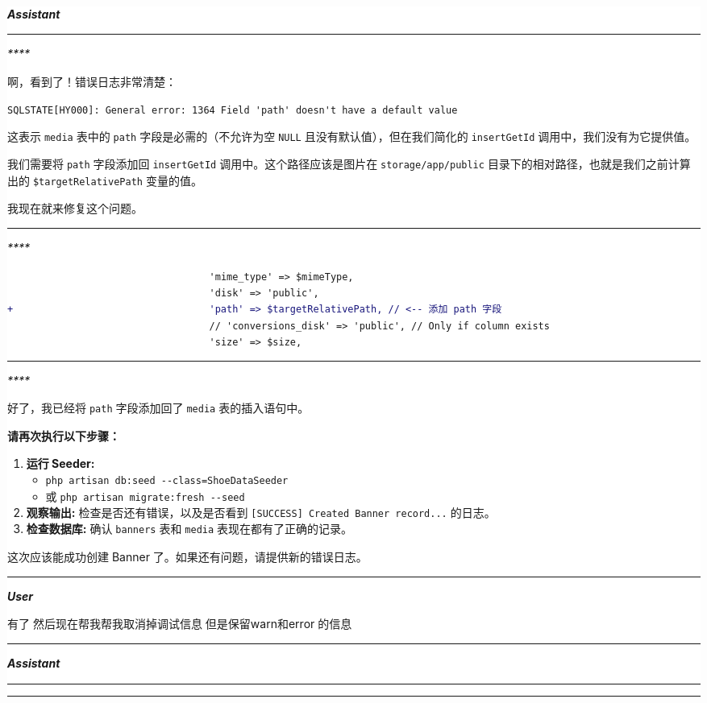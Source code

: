 
_**Assistant**_



---

_****_

啊，看到了！错误日志非常清楚：

```
SQLSTATE[HY000]: General error: 1364 Field 'path' doesn't have a default value
```

这表示 `media` 表中的 `path` 字段是必需的（不允许为空 `NULL` 且没有默认值），但在我们简化的 `insertGetId` 调用中，我们没有为它提供值。

我们需要将 `path` 字段添加回 `insertGetId` 调用中。这个路径应该是图片在 `storage/app/public` 目录下的相对路径，也就是我们之前计算出的 `$targetRelativePath` 变量的值。

我现在就来修复这个问题。



---

_****_

```diff
                                   'mime_type' => $mimeType,
                                   'disk' => 'public',
+                                  'path' => $targetRelativePath, // <-- 添加 path 字段
                                   // 'conversions_disk' => 'public', // Only if column exists
                                   'size' => $size,
```

---

_****_

好了，我已经将 `path` 字段添加回了 `media` 表的插入语句中。

**请再次执行以下步骤：**

1.  **运行 Seeder:**
    *   `php artisan db:seed --class=ShoeDataSeeder`
    *   或 `php artisan migrate:fresh --seed`
2.  **观察输出:** 检查是否还有错误，以及是否看到 `[SUCCESS] Created Banner record...` 的日志。
3.  **检查数据库:** 确认 `banners` 表和 `media` 表现在都有了正确的记录。

这次应该能成功创建 Banner 了。如果还有问题，请提供新的错误日志。

---

_**User**_

有了 然后现在帮我帮我取消掉调试信息 但是保留warn和error 的信息

---

_**Assistant**_



---



---

